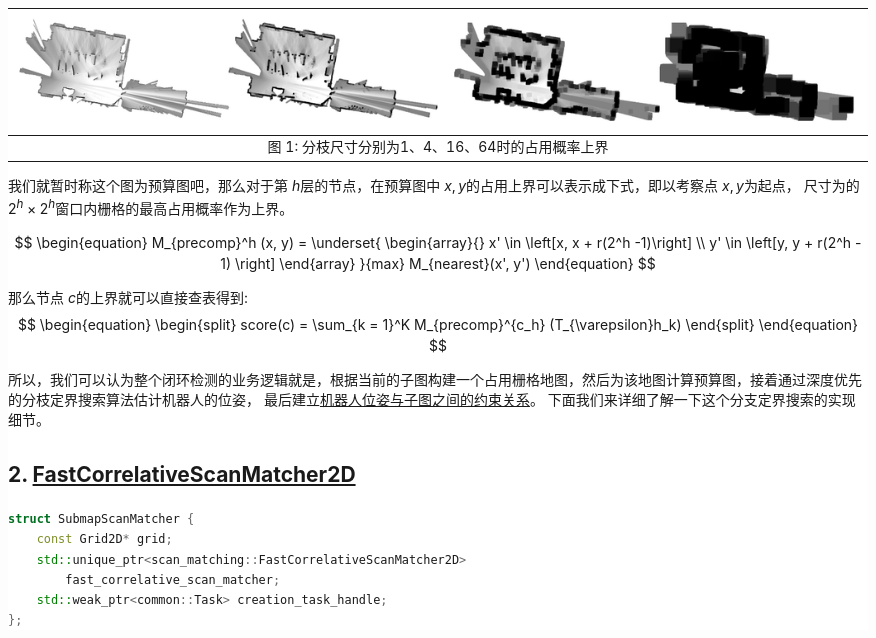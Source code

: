 |            ![](assets/分支定界5.png)             |
| :----------------------------------------------: |
| 图 1: 分枝尺寸分别为1、4、16、64时的占用概率上界 |

我们就暂时称这个图为预算图吧，那么对于第 $h$层的节点，在预算图中 $x,y$的占用上界可以表示成下式，即以考察点 $x,y$为起点，    尺寸为的 $2^h \times 2^h$窗口内栅格的最高占用概率作为上界。

$$
\begin{equation}
	M_{precomp}^h (x, y) = \underset{
									\begin{array}{} 
										x' \in \left[x, x + r(2^h -1)\right] \\ 
										y' \in \left[y, y + r(2^h - 1) \right] 
									\end{array}
									}{max}
									M_{nearest}(x', y')
\end{equation}
$$


那么节点 $c$的上界就可以直接查表得到:
$$
\begin{equation}
	\begin{split}
        score(c) = \sum_{k = 1}^K M_{precomp}^{c_h} (T_{\varepsilon}h_k)
    \end{split}
\end{equation}
$$


所以，我们可以认为整个闭环检测的业务逻辑就是，根据当前的子图构建一个占用栅格地图，然后为该地图计算预算图，接着通过深度优先的分枝定界搜索算法估计机器人的位姿，    最后建立[机器人位姿与子图之间的约束关系](http://gaoyichao.com/Xiaotu/?book=Cartographer源码解读&title=约束构建器_constraint_builder_#ComputeConstraint)。    下面我们来详细了解一下这个分支定界搜索的实现细节。



## 2. [FastCorrelativeScanMatcher2D](https://github.com/googlecartographer/cartographer/blob/1.0.0/cartographer/mapping/internal/2d/scan_matching/fast_correlative_scan_matcher_2d.h#L112)

```c++
struct SubmapScanMatcher {
    const Grid2D* grid;
    std::unique_ptr<scan_matching::FastCorrelativeScanMatcher2D>    
        fast_correlative_scan_matcher;
    std::weak_ptr<common::Task> creation_task_handle;
};
```
